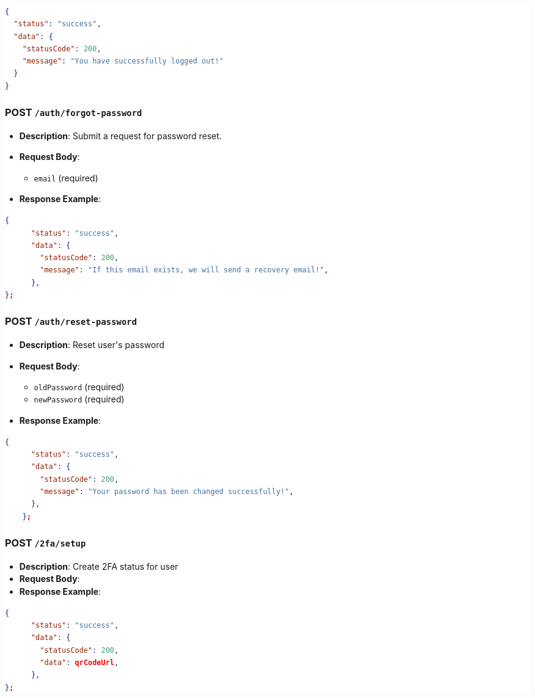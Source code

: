 ```json
{
  "status": "success",
  "data": {
    "statusCode": 200,
    "message": "You have successfully logged out!"
  }
}
```

### **POST** `/auth/forgot-password`

- **Description**: Submit a request for password reset.
- **Request Body**:

  - `email` (required)

- **Response Example**:

```json
{
      "status": "success",
      "data": {
        "statusCode": 200,
        "message": "If this email exists, we will send a recovery email!",
      },
};
```

### **POST** `/auth/reset-password`

- **Description**: Reset user's password
- **Request Body**:

  - `oldPassword` (required)
  - `newPassword` (required)

- **Response Example**:

```json
{
      "status": "success",
      "data": {
        "statusCode": 200,
        "message": "Your password has been changed successfully!",
      },
    };
```

### **POST** `/2fa/setup`

- **Description**: Create 2FA status for user
- **Request Body**:
- **Response Example**:

```json
{
      "status": "success",
      "data": {
        "statusCode": 200,
        "data": qrCodeUrl,
      },
};
```
